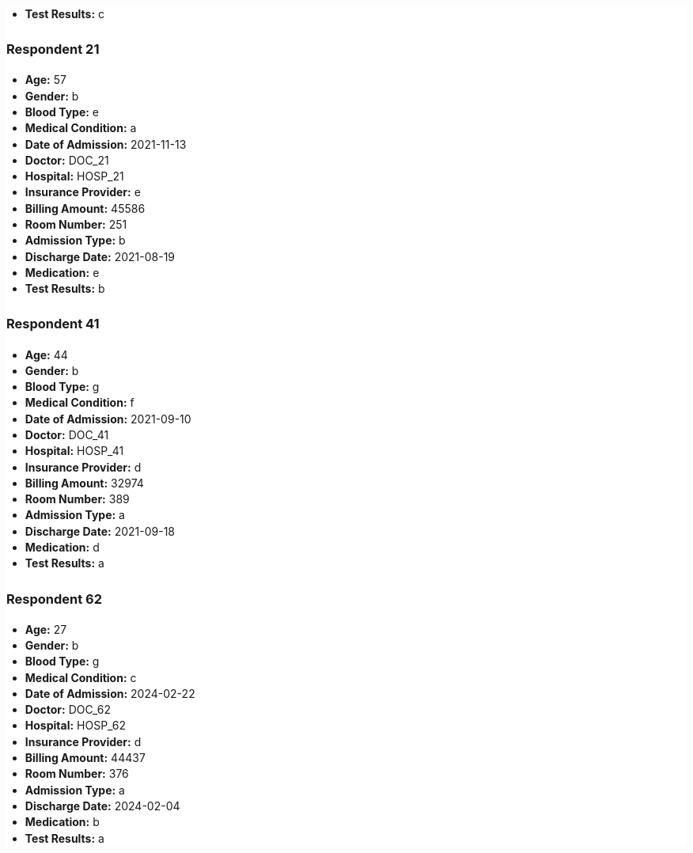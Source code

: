 - **Test Results:** c

### Respondent 21

- **Age:** 57
- **Gender:** b
- **Blood Type:** e
- **Medical Condition:** a
- **Date of Admission:** 2021-11-13
- **Doctor:** DOC_21
- **Hospital:** HOSP_21
- **Insurance Provider:** e
- **Billing Amount:** 45586
- **Room Number:** 251
- **Admission Type:** b
- **Discharge Date:** 2021-08-19
- **Medication:** e
- **Test Results:** b

### Respondent 41

- **Age:** 44
- **Gender:** b
- **Blood Type:** g
- **Medical Condition:** f
- **Date of Admission:** 2021-09-10
- **Doctor:** DOC_41
- **Hospital:** HOSP_41
- **Insurance Provider:** d
- **Billing Amount:** 32974
- **Room Number:** 389
- **Admission Type:** a
- **Discharge Date:** 2021-09-18
- **Medication:** d
- **Test Results:** a

### Respondent 62

- **Age:** 27
- **Gender:** b
- **Blood Type:** g
- **Medical Condition:** c
- **Date of Admission:** 2024-02-22
- **Doctor:** DOC_62
- **Hospital:** HOSP_62
- **Insurance Provider:** d
- **Billing Amount:** 44437
- **Room Number:** 376
- **Admission Type:** a
- **Discharge Date:** 2024-02-04
- **Medication:** b
- **Test Results:** a

